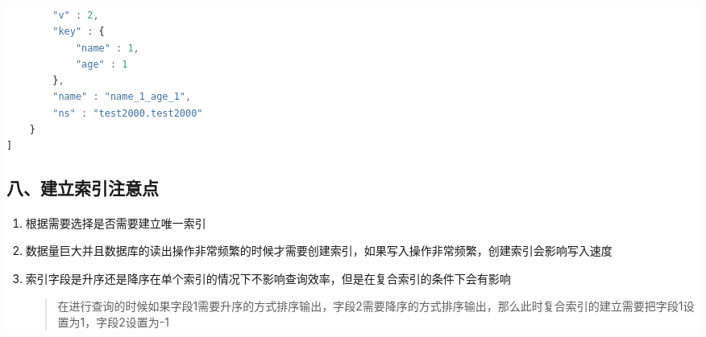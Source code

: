 ```js
        "v" : 2,
        "key" : {
            "name" : 1,
            "age" : 1
        },
        "name" : "name_1_age_1",
        "ns" : "test2000.test2000"
    }
]
```



## 八、建立索引注意点

1. 根据需要选择是否需要建立唯一索引

2. 数据量巨大并且数据库的读出操作非常频繁的时候才需要创建索引，如果写入操作非常频繁，创建索引会影响写入速度

3. 索引字段是升序还是降序在单个索引的情况下不影响查询效率，但是在复合索引的条件下会有影响

   > 在进行查询的时候如果字段1需要升序的方式排序输出，字段2需要降序的方式排序输出，那么此时复合索引的建立需要把字段1设置为1，字段2设置为-1